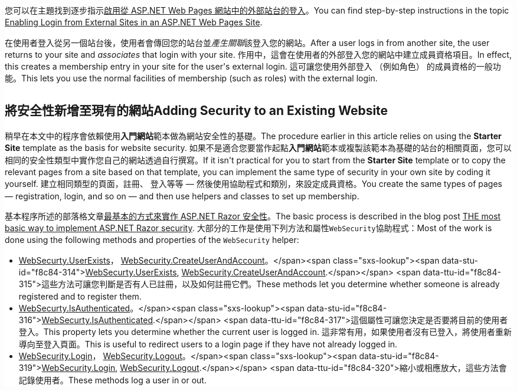 <span data-ttu-id="f8c84-304">您可以在主題找到逐步指示[啟用從 ASP.NET Web Pages 網站中的外部站台的登入](https://go.microsoft.com/fwlink/?LinkId=251969)。</span><span class="sxs-lookup"><span data-stu-id="f8c84-304">You can find step-by-step instructions in the topic [Enabling Login from External Sites in an ASP.NET Web Pages Site](https://go.microsoft.com/fwlink/?LinkId=251969).</span></span>

<span data-ttu-id="f8c84-305">在使用者登入從另一個站台後，使用者會傳回您的站台並*產生關聯*該登入您的網站。</span><span class="sxs-lookup"><span data-stu-id="f8c84-305">After a user logs in from another site, the user returns to your site and *associates* that login with your site.</span></span> <span data-ttu-id="f8c84-306">作用中，這會在使用者的外部登入您的網站中建立成員資格項目。</span><span class="sxs-lookup"><span data-stu-id="f8c84-306">In effect, this creates a membership entry in your site for the user's external login.</span></span> <span data-ttu-id="f8c84-307">這可讓您使用外部登入 （例如角色） 的成員資格的一般功能。</span><span class="sxs-lookup"><span data-stu-id="f8c84-307">This lets you use the normal facilities of membership (such as roles) with the external login.</span></span>

## <a name="adding-security-to-an-existing-website"></a><span data-ttu-id="f8c84-308">將安全性新增至現有的網站</span><span class="sxs-lookup"><span data-stu-id="f8c84-308">Adding Security to an Existing Website</span></span>

<span data-ttu-id="f8c84-309">稍早在本文中的程序會依賴使用**入門網站**範本做為網站安全性的基礎。</span><span class="sxs-lookup"><span data-stu-id="f8c84-309">The procedure earlier in this article relies on using the **Starter Site** template as the basis for website security.</span></span> <span data-ttu-id="f8c84-310">如果不是適合您要當作起點**入門網站**範本或複製該範本為基礎的站台的相關頁面，您可以相同的安全性類型中實作您自己的網站透過自行撰寫。</span><span class="sxs-lookup"><span data-stu-id="f8c84-310">If it isn't practical for you to start from the **Starter Site** template or to copy the relevant pages from a site based on that template, you can implement the same type of security in your own site by coding it yourself.</span></span> <span data-ttu-id="f8c84-311">建立相同類型的頁面，註冊、 登入等等 — 然後使用協助程式和類別，來設定成員資格。</span><span class="sxs-lookup"><span data-stu-id="f8c84-311">You create the same types of pages — registration, login, and so on — and then use helpers and classes to set up membership.</span></span>

<span data-ttu-id="f8c84-312">基本程序所述的部落格文章[最基本的方式來實作 ASP.NET Razor 安全性](http://mikepope.com/blog/DisplayBlog.aspx?permalink=2240)。</span><span class="sxs-lookup"><span data-stu-id="f8c84-312">The basic process is described in the blog post [THE most basic way to implement ASP.NET Razor security](http://mikepope.com/blog/DisplayBlog.aspx?permalink=2240).</span></span> <span data-ttu-id="f8c84-313">大部分的工作是使用下列方法和屬性`WebSecurity`協助程式：</span><span class="sxs-lookup"><span data-stu-id="f8c84-313">Most of the work is done using the following methods and properties of the `WebSecurity` helper:</span></span>

- <span data-ttu-id="f8c84-314">[WebSecurty.UserExists](https://msdn.microsoft.com/library/webmatrix.webdata.websecurity.userexists(v=vs.99).aspx)， [WebSecurity.CreateUserAndAccount](https://msdn.microsoft.com/library/webmatrix.webdata.websecurity.createuserandaccount(v=vs.99).aspx)。</span><span class="sxs-lookup"><span data-stu-id="f8c84-314">[WebSecurty.UserExists](https://msdn.microsoft.com/library/webmatrix.webdata.websecurity.userexists(v=vs.99).aspx), [WebSecurity.CreateUserAndAccount](https://msdn.microsoft.com/library/webmatrix.webdata.websecurity.createuserandaccount(v=vs.99).aspx).</span></span> <span data-ttu-id="f8c84-315">這些方法可讓您判斷是否有人已註冊，以及如何註冊它們。</span><span class="sxs-lookup"><span data-stu-id="f8c84-315">These methods let you determine whether someone is already registered and to register them.</span></span>
- <span data-ttu-id="f8c84-316">[WebSecurty.IsAuthenticated](https://msdn.microsoft.com/library/webmatrix.webdata.websecurity.isauthenticated(v=vs.99).aspx)。</span><span class="sxs-lookup"><span data-stu-id="f8c84-316">[WebSecurty.IsAuthenticated](https://msdn.microsoft.com/library/webmatrix.webdata.websecurity.isauthenticated(v=vs.99).aspx).</span></span> <span data-ttu-id="f8c84-317">這個屬性可讓您決定是否要將目前的使用者登入。</span><span class="sxs-lookup"><span data-stu-id="f8c84-317">This property lets you determine whether the current user is logged in.</span></span> <span data-ttu-id="f8c84-318">這非常有用，如果使用者沒有已登入，將使用者重新導向至登入頁面。</span><span class="sxs-lookup"><span data-stu-id="f8c84-318">This is useful to redirect users to a login page if they have not already logged in.</span></span>
- <span data-ttu-id="f8c84-319">[WebSecurity.Login](https://msdn.microsoft.com/library/webmatrix.webdata.websecurity.login(v=vs.99).aspx)， [WebSecurity.Logout](https://msdn.microsoft.com/library/webmatrix.webdata.websecurity.logout(v=vs.99).aspx)。</span><span class="sxs-lookup"><span data-stu-id="f8c84-319">[WebSecurity.Login](https://msdn.microsoft.com/library/webmatrix.webdata.websecurity.login(v=vs.99).aspx), [WebSecurity.Logout](https://msdn.microsoft.com/library/webmatrix.webdata.websecurity.logout(v=vs.99).aspx).</span></span> <span data-ttu-id="f8c84-320">縮小或相應放大，這些方法會記錄使用者。</span><span class="sxs-lookup"><span data-stu-id="f8c84-320">These methods log a user in or out.</span></span>